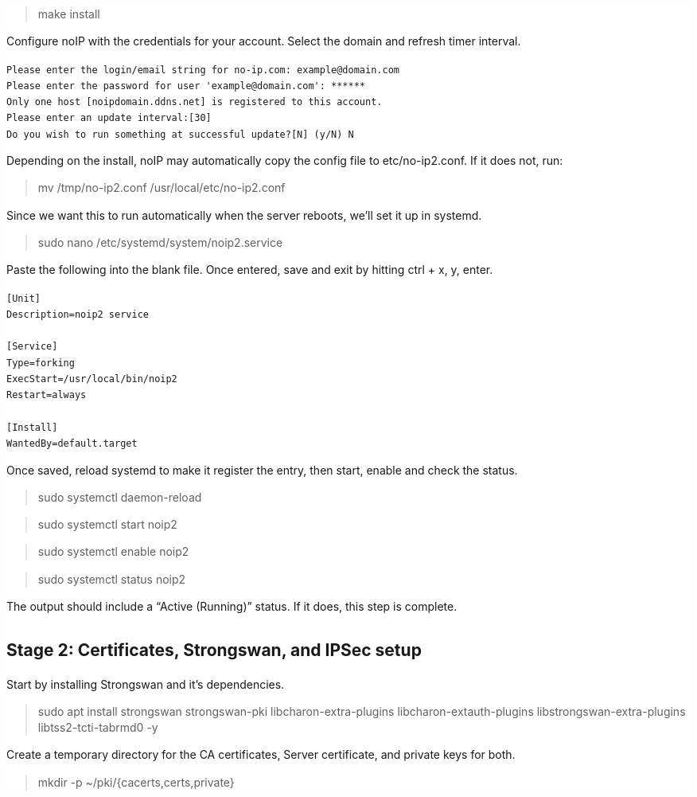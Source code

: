 > make install

Configure noIP with the credentials for your account. Select the domain and refresh timer interval.

```
Please enter the login/email string for no-ip.com: example@domain.com
Please enter the password for user 'example@domain.com': ******
Only one host [noipdomain.ddns.net] is registered to this account.
Please enter an update interval:[30]
Do you wish to run something at successful update?[N] (y/N) N
```

Depending on the install, noIP may automatically copy the config file to etc/no-ip2.conf. If it does not, run: 

> mv /tmp/no-ip2.conf /usr/local/etc/no-ip2.conf

Since we want this to run automatically when the server reboots, we’ll set it up in systemd.

> sudo nano /etc/systemd/system/noip2.service

Paste the following into the blank file. Once entered, save and exit by hitting ctrl + x, y, enter. 

```
[Unit]
Description=noip2 service

[Service]
Type=forking
ExecStart=/usr/local/bin/noip2
Restart=always

[Install]
WantedBy=default.target
```
Once saved, reload systemd to make it register the entry, then start, enable and check the status.

> sudo systemctl daemon-reload

> sudo systemctl start noip2

> sudo systemctl enable noip2

> sudo systemctl status noip2

The output should include a “Active (Running)” status. If it does, this step is complete. 


## Stage 2: Certificates, Strongswan, and IPSec setup 
Start by installing Strongswan and it’s dependencies.

> sudo apt install strongswan strongswan-pki libcharon-extra-plugins libcharon-extauth-plugins libstrongswan-extra-plugins libtss2-tcti-tabrmd0 -y 

Create a temporary directory for the CA certificates, Server certificate, and private keys for both. 

> mkdir -p ~/pki/{cacerts,certs,private}
